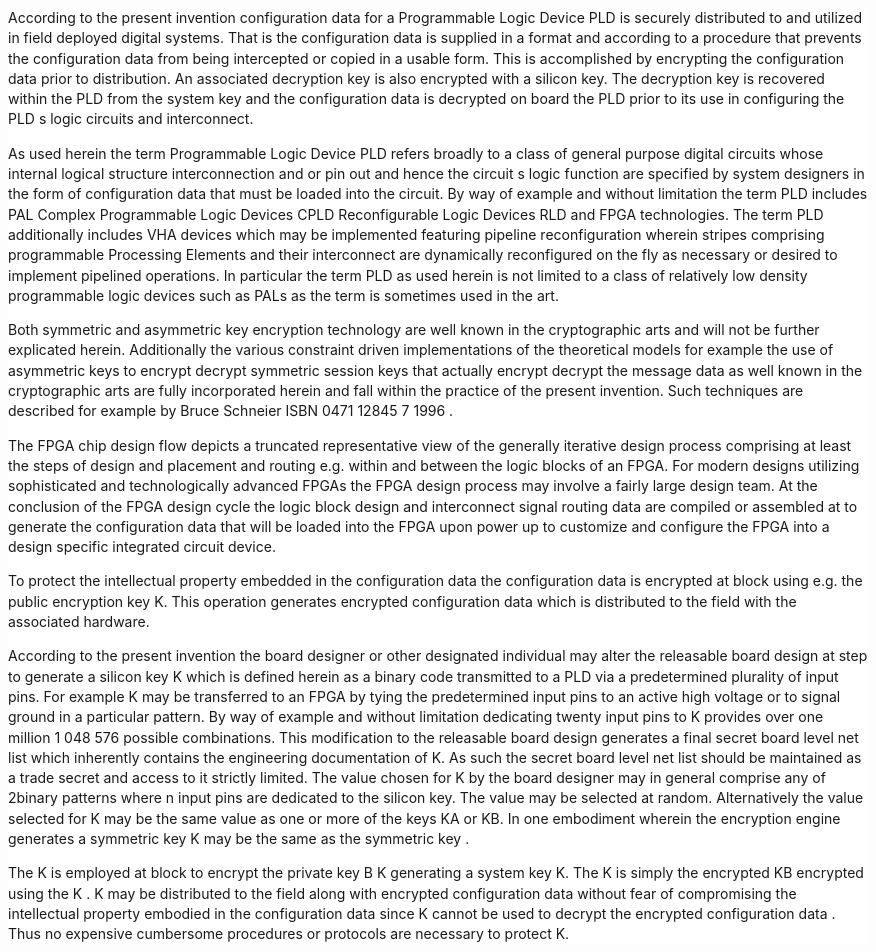 According to the present invention configuration data for a Programmable Logic Device PLD is securely distributed to and utilized in field deployed digital systems. That is the configuration data is supplied in a format and according to a procedure that prevents the configuration data from being intercepted or copied in a usable form. This is accomplished by encrypting the configuration data prior to distribution. An associated decryption key is also encrypted with a silicon key. The decryption key is recovered within the PLD from the system key and the configuration data is decrypted on board the PLD prior to its use in configuring the PLD s logic circuits and interconnect.

As used herein the term Programmable Logic Device PLD refers broadly to a class of general purpose digital circuits whose internal logical structure interconnection and or pin out and hence the circuit s logic function are specified by system designers in the form of configuration data that must be loaded into the circuit. By way of example and without limitation the term PLD includes PAL Complex Programmable Logic Devices CPLD Reconfigurable Logic Devices RLD and FPGA technologies. The term PLD additionally includes VHA devices which may be implemented featuring pipeline reconfiguration wherein stripes comprising programmable Processing Elements and their interconnect are dynamically reconfigured on the fly as necessary or desired to implement pipelined operations. In particular the term PLD as used herein is not limited to a class of relatively low density programmable logic devices such as PALs as the term is sometimes used in the art.

Both symmetric and asymmetric key encryption technology are well known in the cryptographic arts and will not be further explicated herein. Additionally the various constraint driven implementations of the theoretical models for example the use of asymmetric keys to encrypt decrypt symmetric session keys that actually encrypt decrypt the message data as well known in the cryptographic arts are fully incorporated herein and fall within the practice of the present invention. Such techniques are described for example by Bruce Schneier ISBN 0471 12845 7 1996 .

The FPGA chip design flow depicts a truncated representative view of the generally iterative design process comprising at least the steps of design and placement and routing e.g. within and between the logic blocks of an FPGA. For modern designs utilizing sophisticated and technologically advanced FPGAs the FPGA design process may involve a fairly large design team. At the conclusion of the FPGA design cycle the logic block design and interconnect signal routing data are compiled or assembled at to generate the configuration data that will be loaded into the FPGA upon power up to customize and configure the FPGA into a design specific integrated circuit device.

To protect the intellectual property embedded in the configuration data the configuration data is encrypted at block using e.g. the public encryption key K. This operation generates encrypted configuration data which is distributed to the field with the associated hardware.

According to the present invention the board designer or other designated individual may alter the releasable board design at step to generate a silicon key K which is defined herein as a binary code transmitted to a PLD via a predetermined plurality of input pins. For example K may be transferred to an FPGA by tying the predetermined input pins to an active high voltage or to signal ground in a particular pattern. By way of example and without limitation dedicating twenty input pins to K provides over one million 1 048 576 possible combinations. This modification to the releasable board design generates a final secret board level net list which inherently contains the engineering documentation of K. As such the secret board level net list should be maintained as a trade secret and access to it strictly limited. The value chosen for K by the board designer may in general comprise any of 2binary patterns where n input pins are dedicated to the silicon key. The value may be selected at random. Alternatively the value selected for K may be the same value as one or more of the keys KA or KB. In one embodiment wherein the encryption engine generates a symmetric key K may be the same as the symmetric key .

The K is employed at block to encrypt the private key B K generating a system key K. The K is simply the encrypted KB encrypted using the K . K may be distributed to the field along with encrypted configuration data without fear of compromising the intellectual property embodied in the configuration data since K cannot be used to decrypt the encrypted configuration data . Thus no expensive cumbersome procedures or protocols are necessary to protect K.
